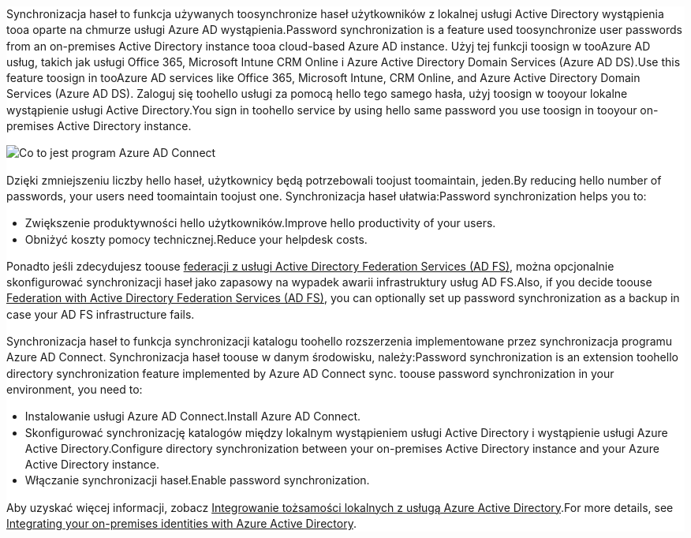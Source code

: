 <span data-ttu-id="1de8d-109">Synchronizacja haseł to funkcja używanych toosynchronize haseł użytkowników z lokalnej usługi Active Directory wystąpienia tooa oparte na chmurze usługi Azure AD wystąpienia.</span><span class="sxs-lookup"><span data-stu-id="1de8d-109">Password synchronization is a feature used toosynchronize user passwords from an on-premises Active Directory instance tooa cloud-based Azure AD instance.</span></span>
<span data-ttu-id="1de8d-110">Użyj tej funkcji toosign w tooAzure AD usług, takich jak usługi Office 365, Microsoft Intune CRM Online i Azure Active Directory Domain Services (Azure AD DS).</span><span class="sxs-lookup"><span data-stu-id="1de8d-110">Use this feature toosign in tooAzure AD services like Office 365, Microsoft Intune, CRM Online, and Azure Active Directory Domain Services (Azure AD DS).</span></span> <span data-ttu-id="1de8d-111">Zaloguj się toohello usługi za pomocą hello tego samego hasła, użyj toosign w tooyour lokalne wystąpienie usługi Active Directory.</span><span class="sxs-lookup"><span data-stu-id="1de8d-111">You sign in toohello service by using hello same password you use toosign in tooyour on-premises Active Directory instance.</span></span>

![Co to jest program Azure AD Connect](./media/active-directory-aadconnectsync-implement-password-synchronization/arch1.png)

<span data-ttu-id="1de8d-113">Dzięki zmniejszeniu liczby hello haseł, użytkownicy będą potrzebowali toojust toomaintain, jeden.</span><span class="sxs-lookup"><span data-stu-id="1de8d-113">By reducing hello number of passwords, your users need toomaintain toojust one.</span></span> <span data-ttu-id="1de8d-114">Synchronizacja haseł ułatwia:</span><span class="sxs-lookup"><span data-stu-id="1de8d-114">Password synchronization helps you to:</span></span>

* <span data-ttu-id="1de8d-115">Zwiększenie produktywności hello użytkowników.</span><span class="sxs-lookup"><span data-stu-id="1de8d-115">Improve hello productivity of your users.</span></span>
* <span data-ttu-id="1de8d-116">Obniżyć koszty pomocy technicznej.</span><span class="sxs-lookup"><span data-stu-id="1de8d-116">Reduce your helpdesk costs.</span></span>  

<span data-ttu-id="1de8d-117">Ponadto jeśli zdecydujesz toouse [federacji z usługi Active Directory Federation Services (AD FS)](https://channel9.msdn.com/Series/Azure-Active-Directory-Videos-Demos/Configuring-AD-FS-for-user-sign-in-with-Azure-AD-Connect), można opcjonalnie skonfigurować synchronizacji haseł jako zapasowy na wypadek awarii infrastruktury usług AD FS.</span><span class="sxs-lookup"><span data-stu-id="1de8d-117">Also, if you decide toouse [Federation with Active Directory Federation Services (AD FS)](https://channel9.msdn.com/Series/Azure-Active-Directory-Videos-Demos/Configuring-AD-FS-for-user-sign-in-with-Azure-AD-Connect), you can optionally set up password synchronization as a backup in case your AD FS infrastructure fails.</span></span>

<span data-ttu-id="1de8d-118">Synchronizacja haseł to funkcja synchronizacji katalogu toohello rozszerzenia implementowane przez synchronizacja programu Azure AD Connect. Synchronizacja haseł toouse w danym środowisku, należy:</span><span class="sxs-lookup"><span data-stu-id="1de8d-118">Password synchronization is an extension toohello directory synchronization feature implemented by Azure AD Connect sync. toouse password synchronization in your environment, you need to:</span></span>

* <span data-ttu-id="1de8d-119">Instalowanie usługi Azure AD Connect.</span><span class="sxs-lookup"><span data-stu-id="1de8d-119">Install Azure AD Connect.</span></span>  
* <span data-ttu-id="1de8d-120">Skonfigurować synchronizację katalogów między lokalnym wystąpieniem usługi Active Directory i wystąpienie usługi Azure Active Directory.</span><span class="sxs-lookup"><span data-stu-id="1de8d-120">Configure directory synchronization between your on-premises Active Directory instance and your Azure Active Directory instance.</span></span>
* <span data-ttu-id="1de8d-121">Włączanie synchronizacji haseł.</span><span class="sxs-lookup"><span data-stu-id="1de8d-121">Enable password synchronization.</span></span>

<span data-ttu-id="1de8d-122">Aby uzyskać więcej informacji, zobacz [Integrowanie tożsamości lokalnych z usługą Azure Active Directory](active-directory-aadconnect.md).</span><span class="sxs-lookup"><span data-stu-id="1de8d-122">For more details, see [Integrating your on-premises identities with Azure Active Directory](active-directory-aadconnect.md).</span></span>
